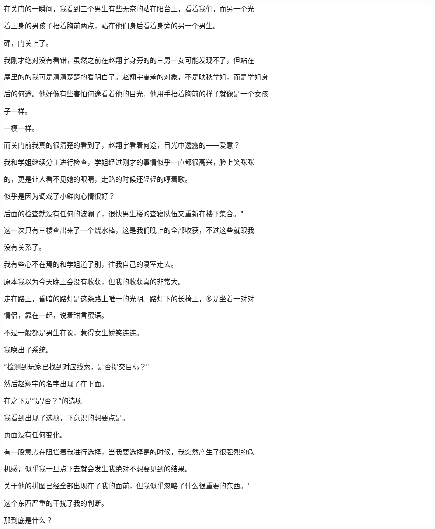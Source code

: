 在关门的一瞬间，我看到三个男生有些无奈的站在阳台上，看着我们，而另一个光

着上身的男孩子捂着胸前两点，站在他们身后看着身旁的另一个男生。

砰，门关上了。

我刚才绝对没有看错，虽然之前在赵翔宇身旁的的三男一女可能发现不了，但站在

屋里的的我可是清清楚楚的看明白了。赵翔宇害羞的对象，不是映秋学姐，而是学姐身

后的何途。他好像有些害怕何途看着他的目光，他用手捂着胸前的样子就像是一个女孩

子一样。

一模一样。

而关门前我真的很清楚的看到了，赵翔宇看着何途，目光中透露的——爱意？

我和学姐继续分工进行检查，学姐经过刚才的事情似乎一直都很高兴，脸上笑眯眯

的，更是让人看不见她的眼睛，走路的时候还轻轻的哼着歌。

似乎是因为调戏了小鲜肉心情很好？

后面的检查就没有任何的波澜了，很快男生楼的查寝队伍又重新在楼下集合。"

这一次只有三楼查出来了一个烧水棒，这是我们晚上的全部收获，不过这些就跟我

没有关系了。

我有些心不在焉的和学姐道了别，往我自己的寝室走去。

原本我以为今天晚上会没有收获，但我的收获真的非常大。

走在路上，昏暗的路灯是这条路上唯一的光明。路灯下的长椅上，多是坐着一对对

情侣，靠在一起，说着甜言蜜语。

不过一般都是男生在说，惹得女生娇笑连连。

我唤出了系统。

“检测到玩家已找到对应线索，是否提交目标？”

然后赵翔宇的名字出现了在下面。

在之下是“是/否？”的选项

我看到出现了选项，下意识的想要点是。

页面没有任何变化。

有一股意志在阻拦着我进行选择，当我要选择是的时候，我突然产生了很强烈的危

机感，似乎我一旦点下去就会发生我绝对不想要见到的结果。

关于他的拼图已经全部出现在了我的面前，但我似乎忽略了什么很重要的东西。'

这个东西严重的干扰了我的判断。

那到底是什么？


